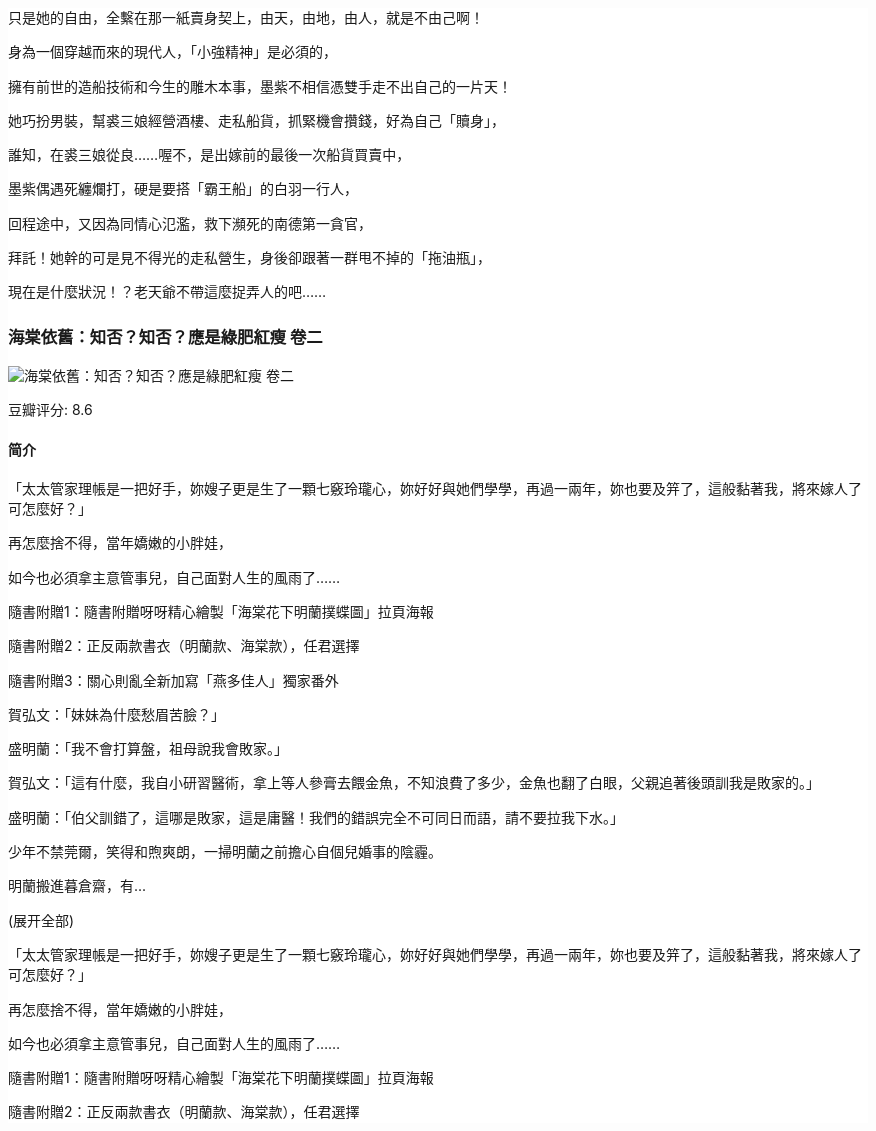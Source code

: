 只是她的自由，全繫在那一紙賣身契上，由天，由地，由人，就是不由己啊！

身為一個穿越而來的現代人，「小強精神」是必須的，

擁有前世的造船技術和今生的雕木本事，墨紫不相信憑雙手走不出自己的一片天！

她巧扮男裝，幫裘三娘經營酒樓、走私船貨，抓緊機會攢錢，好為自己「贖身」，

誰知，在裘三娘從良……喔不，是出嫁前的最後一次船貨買賣中，

墨紫偶遇死纏爛打，硬是要搭「霸王船」的白羽一行人，

回程途中，又因為同情心氾濫，救下瀕死的南德第一貪官，

拜託！她幹的可是見不得光的走私營生，身後卻跟著一群甩不掉的「拖油瓶」，

現在是什麼狀況！？老天爺不帶這麼捉弄人的吧……



### 海棠依舊：知否？知否？應是綠肥紅瘦 卷二

![海棠依舊：知否？知否？應是綠肥紅瘦 卷二](https://img3.doubanio.com/view/subject/l/public/s8993645.jpg)

豆瓣评分: 8.6

#### 简介

「太太管家理帳是一把好手，妳嫂子更是生了一顆七竅玲瓏心，妳好好與她們學學，再過一兩年，妳也要及笄了，這般黏著我，將來嫁人了可怎麼好？」

再怎麼捨不得，當年嬌嫩的小胖娃，

如今也必須拿主意管事兒，自己面對人生的風雨了……

隨書附贈1：隨書附贈呀呀精心繪製「海棠花下明蘭撲蝶圖」拉頁海報

隨書附贈2：正反兩款書衣（明蘭款、海棠款），任君選擇

隨書附贈3：關心則亂全新加寫「燕多佳人」獨家番外

賀弘文：「妹妹為什麼愁眉苦臉？」

盛明蘭：「我不會打算盤，祖母說我會敗家。」

賀弘文：「這有什麼，我自小研習醫術，拿上等人參膏去餵金魚，不知浪費了多少，金魚也翻了白眼，父親追著後頭訓我是敗家的。」

盛明蘭：「伯父訓錯了，這哪是敗家，這是庸醫！我們的錯誤完全不可同日而語，請不要拉我下水。」

少年不禁莞爾，笑得和煦爽朗，一掃明蘭之前擔心自個兒婚事的陰霾。

明蘭搬進暮倉齋，有...

(展开全部)

「太太管家理帳是一把好手，妳嫂子更是生了一顆七竅玲瓏心，妳好好與她們學學，再過一兩年，妳也要及笄了，這般黏著我，將來嫁人了可怎麼好？」

再怎麼捨不得，當年嬌嫩的小胖娃，

如今也必須拿主意管事兒，自己面對人生的風雨了……

隨書附贈1：隨書附贈呀呀精心繪製「海棠花下明蘭撲蝶圖」拉頁海報

隨書附贈2：正反兩款書衣（明蘭款、海棠款），任君選擇
